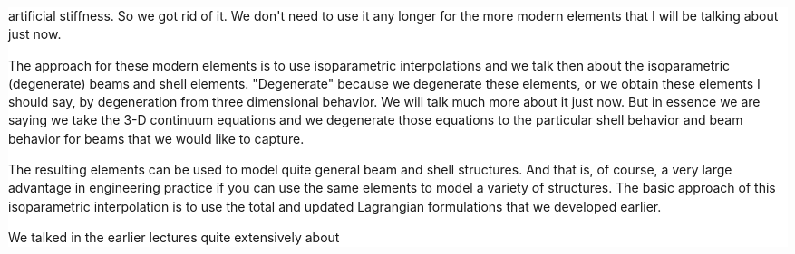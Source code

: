   <span m='506940'>artificial</span> <span m='507380'>stiffness.</span> <span m='507820'>So</span>
  <span m='508290'>we</span> <span m='508930'>got</span> <span m='509100'>rid</span>
  <span m='509280'>of</span> <span m='509420'>it.</span> <span m='509590'>We</span>
  <span m='509680'>don't</span> <span m='509960'>need</span> <span m='510070'>to</span>
  <span m='510140'>use</span> <span m='510290'>it</span> <span m='510800'>any</span>
  <span m='511150'>longer</span> <span m='511740'>for</span> <span m='512230'>the</span>
  <span m='512720'>more</span> <span m='512880'>modern</span> <span m='513179'>elements</span>
  <span m='513630'>that</span> <span m='513770'>I</span> <span m='513860'>will</span>
  <span m='513960'>be</span> <span m='514070'>talking</span> <span m='514400'>about</span>
  <span m='515280'>just</span> <span m='515559'>now.</span> </p><p><span m='517240'>The</span>
  <span m='517480'>approach</span> <span m='518159'>for</span> <span m='518400'>these</span>
  <span m='518870'>modern</span> <span m='519150'>elements</span> <span m='520549'>is</span>
  <span m='520799'>to</span> <span m='520919'>use</span> <span m='522549'>isoparametric</span>
  <span m='524000'>interpolations</span> <span m='525090'>and</span> <span m='525550'>we</span>
  <span m='525720'>talk</span> <span m='526110'>then</span> <span m='526440'>about</span>
  <span m='526770'>the</span> <span m='527660'>isoparametric</span> <span m='528400'>(degenerate)</span>
  <span m='528940'>beams</span> <span m='529290'>and</span> <span m='529440'>shell</span>
  <span m='529680'>elements.</span> <span m='530330'>&quot;Degenerate&quot;</span>
  <span m='531240'>because</span> <span m='531690'>we</span> <span m='532190'>degenerate</span>
  <span m='533050'>these</span> <span m='533610'>elements,</span> <span m='534490'>or</span>
  <span m='534750'>we</span> <span m='534880'>obtain</span> <span m='535370'>these</span>
  <span m='535530'>elements</span> <span m='535910'>I</span> <span m='535980'>should</span>
  <span m='536220'>say,</span> <span m='536830'>by</span> <span m='537250'>degeneration</span>
  <span m='538140'>from</span> <span m='538390'>three</span> <span m='538690'>dimensional</span>
  <span m='539190'>behavior.</span> <span m='539980'>We</span> <span m='540100'>will</span>
  <span m='540230'>talk</span> <span m='540500'>much</span> <span m='540710'>more</span>
  <span m='540860'>about</span> <span m='541120'>it</span> <span m='541200'>just</span>
  <span m='541480'>now.</span> <span m='543020'>But</span> <span m='543340'>in</span>
  <span m='543510'>essence</span> <span m='543990'>we</span> <span m='544140'>are</span>
  <span m='544190'>saying</span> <span m='545320'>we</span> <span m='545970'>take</span>
  <span m='546380'>the</span> <span m='546920'>3-D</span> <span m='547370'>continuum</span>
  <span m='547970'>equations</span> <span m='548930'>and</span> <span m='549120'>we</span>
  <span m='549240'>degenerate</span> <span m='550180'>those</span> <span m='551030'>equations</span>
  <span m='551990'>to</span> <span m='552430'>the</span> <span m='552490'>particular</span>
  <span m='553110'>shell</span> <span m='553480'>behavior</span> <span m='554320'>and</span>
  <span m='554520'>beam</span> <span m='554990'>behavior</span> <span m='555150'>for</span>
  <span m='555320'>beams</span> <span m='555950'>that</span> <span m='556150'>we</span>
  <span m='556490'>would</span> <span m='556660'>like</span> <span m='556880'>to</span>
  <span m='557000'>capture.</span> </p><p><span m='558950'>The</span> <span m='559370'>resulting</span>
  <span m='559550'>elements</span> <span m='560390'>can</span> <span m='560560'>be</span>
  <span m='560740'>used</span> <span m='561320'>to</span> <span m='561430'>model</span>
  <span m='562190'>quite</span> <span m='562690'>general</span> <span m='563000'>beam</span>
  <span m='563300'>and</span> <span m='563480'>shell</span> <span m='563730'>structures.</span>
  <span m='564470'>And</span> <span m='564680'>that</span> <span m='565010'>is,</span>
  <span m='565550'>of</span> <span m='565700'>course,</span> <span m='566290'>a</span>
  <span m='566430'>very</span> <span m='567040'>large</span> <span m='567500'>advantage</span>
  <span m='567880'>in</span> <span m='568130'>engineering</span> <span m='568570'>practice</span>
  <span m='568950'>if</span> <span m='569060'>you</span> <span m='569170'>can</span>
  <span m='569370'>use</span> <span m='569560'>the</span> <span m='569630'>same</span>
  <span m='569990'>elements</span> <span m='571240'>to</span> <span m='571370'>model</span>
  <span m='571880'>a</span> <span m='572290'>variety</span> <span m='572820'>of</span>
  <span m='573490'>structures.</span> <span m='576140'>The</span> <span m='576220'>basic</span>
  <span m='576630'>approach</span> <span m='578720'>of</span> <span m='578980'>this</span>
  <span m='580400'>isoparametric</span> <span m='581090'>interpolation</span> <span
  m='582730'>is</span> <span m='583160'>to</span> <span m='583340'>use</span> <span
  m='583560'>the</span> <span m='583860'>total</span> <span m='584370'>and</span>
  <span m='584570'>updated</span> <span m='585000'>Lagrangian</span> <span m='585770'>formulations</span>
  <span m='586260'>that we</span> <span m='586640'>developed</span> <span m='586990'>earlier.</span>
  </p><p><span m='588480'>We</span> <span m='588970'>talked</span> <span m='589530'>in</span>
  <span m='589720'>the</span> <span m='589870'>earlier</span> <span m='590140'>lectures</span>
  <span m='590620'>quite</span> <span m='591000'>extensively</span> <span m='591740'>about</span>
